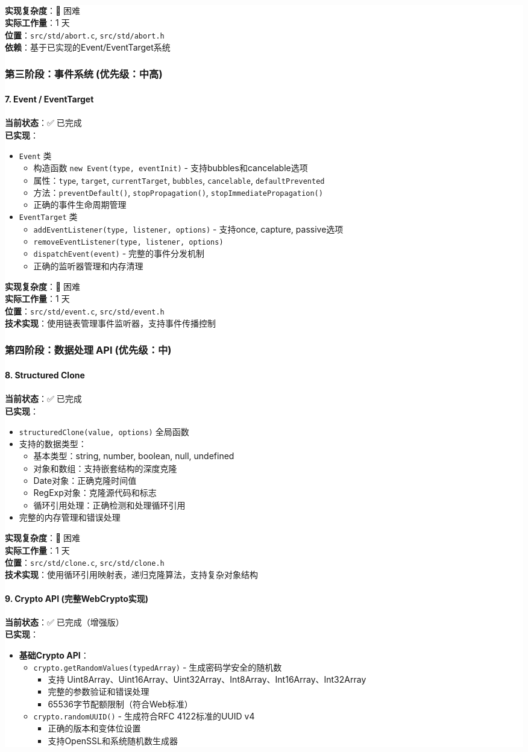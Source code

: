 **实现复杂度**：🔴 困难  
**实际工作量**：1 天  
**位置**：`src/std/abort.c`, `src/std/abort.h`  
**依赖**：基于已实现的Event/EventTarget系统

### 第三阶段：事件系统 (优先级：中高)

#### 7. Event / EventTarget
**当前状态**：✅ 已完成  
**已实现**：
- `Event` 类
  - 构造函数 `new Event(type, eventInit)` - 支持bubbles和cancelable选项
  - 属性：`type`, `target`, `currentTarget`, `bubbles`, `cancelable`, `defaultPrevented`
  - 方法：`preventDefault()`, `stopPropagation()`, `stopImmediatePropagation()`
  - 正确的事件生命周期管理
- `EventTarget` 类
  - `addEventListener(type, listener, options)` - 支持once, capture, passive选项
  - `removeEventListener(type, listener, options)`
  - `dispatchEvent(event)` - 完整的事件分发机制
  - 正确的监听器管理和内存清理

**实现复杂度**：🔴 困难  
**实际工作量**：1 天  
**位置**：`src/std/event.c`, `src/std/event.h`  
**技术实现**：使用链表管理事件监听器，支持事件传播控制

### 第四阶段：数据处理 API (优先级：中)

#### 8. Structured Clone
**当前状态**：✅ 已完成  
**已实现**：
- `structuredClone(value, options)` 全局函数
- 支持的数据类型：
  - 基本类型：string, number, boolean, null, undefined
  - 对象和数组：支持嵌套结构的深度克隆
  - Date对象：正确克隆时间值
  - RegExp对象：克隆源代码和标志
  - 循环引用处理：正确检测和处理循环引用
- 完整的内存管理和错误处理

**实现复杂度**：🔴 困难  
**实际工作量**：1 天  
**位置**：`src/std/clone.c`, `src/std/clone.h`  
**技术实现**：使用循环引用映射表，递归克隆算法，支持复杂对象结构

#### 9. Crypto API (完整WebCrypto实现)
**当前状态**：✅ 已完成（增强版）  
**已实现**：
- **基础Crypto API**：
  - `crypto.getRandomValues(typedArray)` - 生成密码学安全的随机数
    - 支持 Uint8Array、Uint16Array、Uint32Array、Int8Array、Int16Array、Int32Array
    - 完整的参数验证和错误处理
    - 65536字节配额限制（符合Web标准）
  - `crypto.randomUUID()` - 生成符合RFC 4122标准的UUID v4
    - 正确的版本和变体位设置
    - 支持OpenSSL和系统随机数生成器
